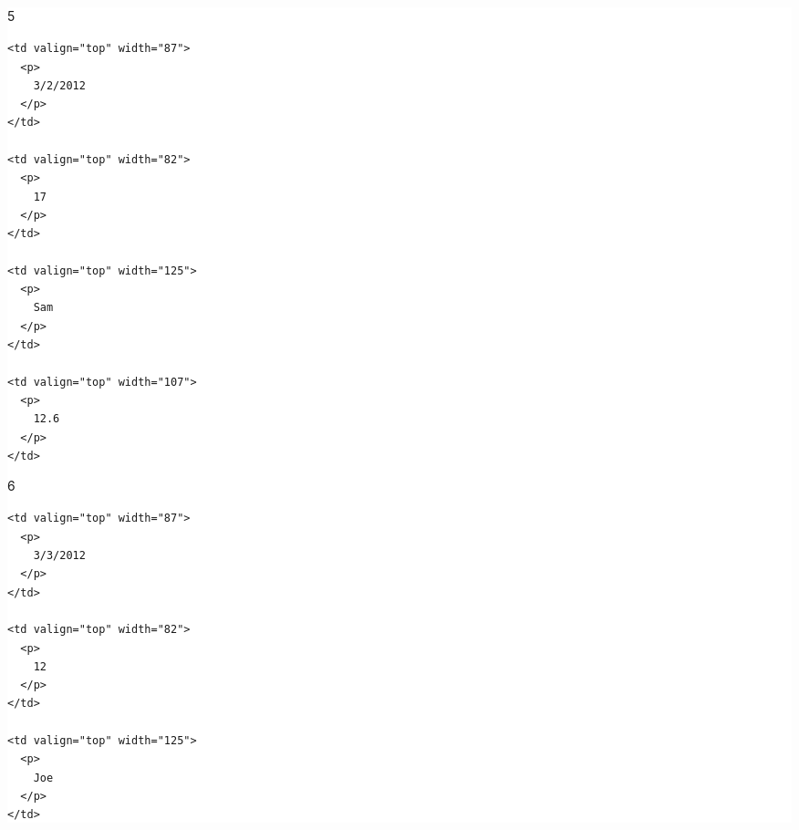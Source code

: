   <tr>
    <td valign="top" width="67">
      <p>
        5
      </p>
    </td>
    
    <td valign="top" width="87">
      <p>
        3/2/2012
      </p>
    </td>
    
    <td valign="top" width="82">
      <p>
        17
      </p>
    </td>
    
    <td valign="top" width="125">
      <p>
        Sam
      </p>
    </td>
    
    <td valign="top" width="107">
      <p>
        12.6
      </p>
    </td>
  </tr>
  
  <tr>
    <td valign="top" width="67">
      <p>
        6
      </p>
    </td>
    
    <td valign="top" width="87">
      <p>
        3/3/2012
      </p>
    </td>
    
    <td valign="top" width="82">
      <p>
        12
      </p>
    </td>
    
    <td valign="top" width="125">
      <p>
        Joe
      </p>
    </td>
    